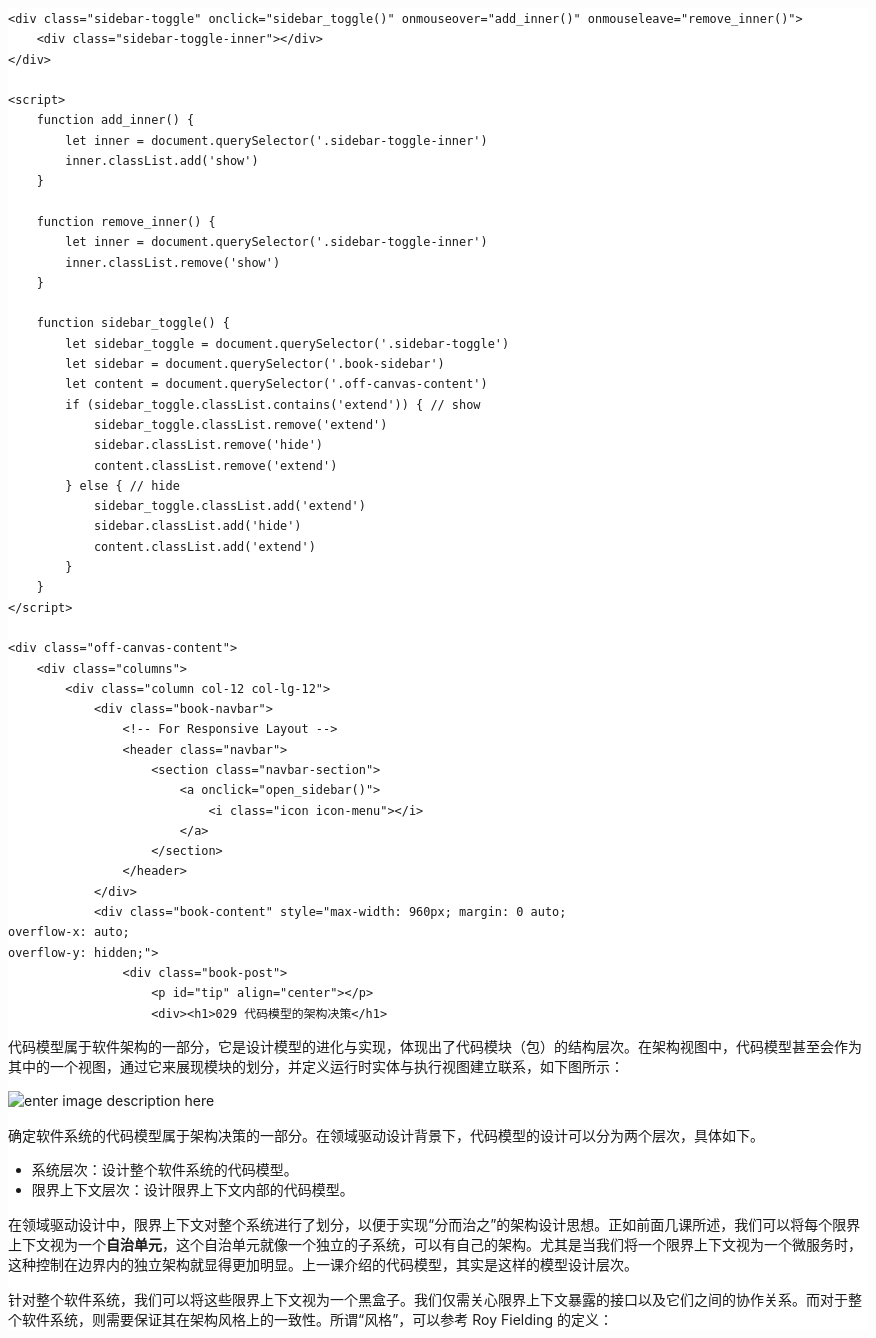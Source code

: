     <div class="sidebar-toggle" onclick="sidebar_toggle()" onmouseover="add_inner()" onmouseleave="remove_inner()">
        <div class="sidebar-toggle-inner"></div>
    </div>

    <script>
        function add_inner() {
            let inner = document.querySelector('.sidebar-toggle-inner')
            inner.classList.add('show')
        }

        function remove_inner() {
            let inner = document.querySelector('.sidebar-toggle-inner')
            inner.classList.remove('show')
        }

        function sidebar_toggle() {
            let sidebar_toggle = document.querySelector('.sidebar-toggle')
            let sidebar = document.querySelector('.book-sidebar')
            let content = document.querySelector('.off-canvas-content')
            if (sidebar_toggle.classList.contains('extend')) { // show
                sidebar_toggle.classList.remove('extend')
                sidebar.classList.remove('hide')
                content.classList.remove('extend')
            } else { // hide
                sidebar_toggle.classList.add('extend')
                sidebar.classList.add('hide')
                content.classList.add('extend')
            }
        }
    </script>

    <div class="off-canvas-content">
        <div class="columns">
            <div class="column col-12 col-lg-12">
                <div class="book-navbar">
                    <!-- For Responsive Layout -->
                    <header class="navbar">
                        <section class="navbar-section">
                            <a onclick="open_sidebar()">
                                <i class="icon icon-menu"></i>
                            </a>
                        </section>
                    </header>
                </div>
                <div class="book-content" style="max-width: 960px; margin: 0 auto;
    overflow-x: auto;
    overflow-y: hidden;">
                    <div class="book-post">
                        <p id="tip" align="center"></p>
                        <div><h1>029 代码模型的架构决策</h1>
<p>代码模型属于软件架构的一部分，它是设计模型的进化与实现，体现出了代码模块（包）的结构层次。在架构视图中，代码模型甚至会作为其中的一个视图，通过它来展现模块的划分，并定义运行时实体与执行视图建立联系，如下图所示：</p>
<p><img src="assets/34cf58a0-bd74-11e8-bed9-a5da583ea1c2" alt="enter image description here" /></p>
<p>确定软件系统的代码模型属于架构决策的一部分。在领域驱动设计背景下，代码模型的设计可以分为两个层次，具体如下。</p>
<ul>
<li>系统层次：设计整个软件系统的代码模型。</li>
<li>限界上下文层次：设计限界上下文内部的代码模型。</li>
</ul>
<p>在领域驱动设计中，限界上下文对整个系统进行了划分，以便于实现“分而治之”的架构设计思想。正如前面几课所述，我们可以将每个限界上下文视为一个<strong>自治单元</strong>，这个自治单元就像一个独立的子系统，可以有自己的架构。尤其是当我们将一个限界上下文视为一个微服务时，这种控制在边界内的独立架构就显得更加明显。上一课介绍的代码模型，其实是这样的模型设计层次。</p>
<p>针对整个软件系统，我们可以将这些限界上下文视为一个黑盒子。我们仅需关心限界上下文暴露的接口以及它们之间的协作关系。而对于整个软件系统，则需要保证其在架构风格上的一致性。所谓“风格”，可以参考 Roy Fielding 的定义：</p>
<blockquote>